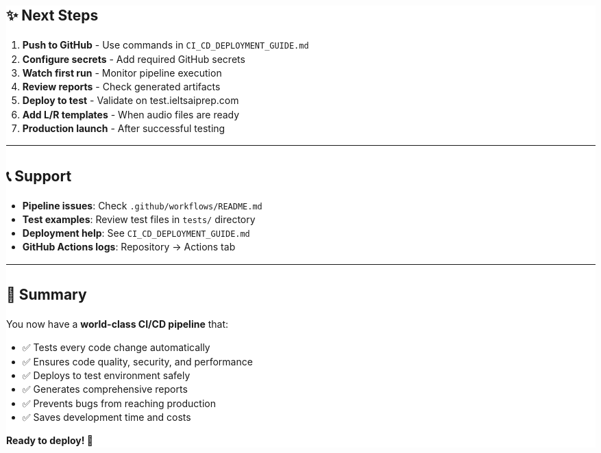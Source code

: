 
## ✨ Next Steps

1. **Push to GitHub** - Use commands in `CI_CD_DEPLOYMENT_GUIDE.md`
2. **Configure secrets** - Add required GitHub secrets
3. **Watch first run** - Monitor pipeline execution
4. **Review reports** - Check generated artifacts
5. **Deploy to test** - Validate on test.ieltsaiprep.com
6. **Add L/R templates** - When audio files are ready
7. **Production launch** - After successful testing

---

## 📞 Support

- **Pipeline issues**: Check `.github/workflows/README.md`
- **Test examples**: Review test files in `tests/` directory
- **Deployment help**: See `CI_CD_DEPLOYMENT_GUIDE.md`
- **GitHub Actions logs**: Repository → Actions tab

---

## 🎉 Summary

You now have a **world-class CI/CD pipeline** that:
- ✅ Tests every code change automatically
- ✅ Ensures code quality, security, and performance
- ✅ Deploys to test environment safely
- ✅ Generates comprehensive reports
- ✅ Prevents bugs from reaching production
- ✅ Saves development time and costs

**Ready to deploy! 🚀**
